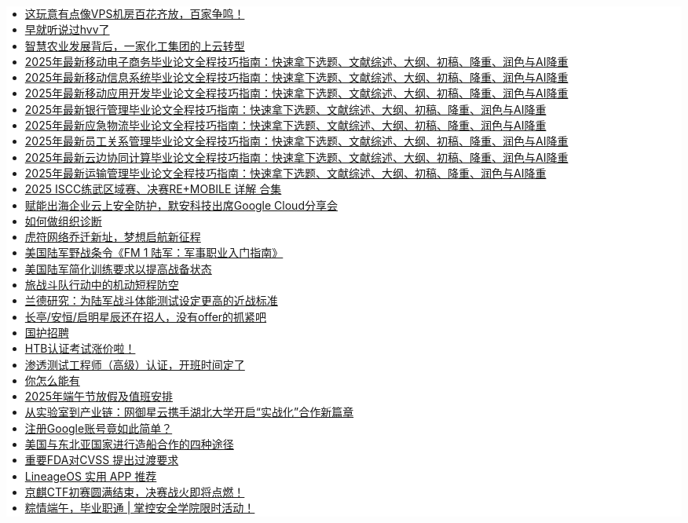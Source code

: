 * [这玩意有点像VPS机房百花齐放，百家争鸣！](https://mp.weixin.qq.com/s?__biz=Mzg4NzY5NjgyNw==&mid=2247485086&idx=1&sn=afc9753877771311d07cfade1f333ec1)
* [早就听说过hvv了](https://mp.weixin.qq.com/s?__biz=MzkxNzY5MTg1Ng==&mid=2247488584&idx=1&sn=cd21776c02f1ff9bffa680683286ecb2)
* [智慧农业发展背后，一家化工集团的上云转型](https://mp.weixin.qq.com/s?__biz=MjM5MTAzNjYyMA==&mid=2650599845&idx=1&sn=8011966bec4a8f6eb4fd333d712f1ec9)
* [2025年最新移动电子商务毕业论文全程技巧指南：快速拿下选题、文献综述、大纲、初稿、降重、润色与AI降重](https://mp.weixin.qq.com/s?__biz=MzU4MzM4MzQ1MQ==&mid=2247504042&idx=1&sn=69916c164af6e32df04c9b63ee77c215)
* [2025年最新移动信息系统毕业论文全程技巧指南：快速拿下选题、文献综述、大纲、初稿、降重、润色与AI降重](https://mp.weixin.qq.com/s?__biz=MzU4MzM4MzQ1MQ==&mid=2247504042&idx=2&sn=9d295071b3cb8b7e6ae8353d9d44b7b5)
* [2025年最新移动应用开发毕业论文全程技巧指南：快速拿下选题、文献综述、大纲、初稿、降重、润色与AI降重](https://mp.weixin.qq.com/s?__biz=MzU4MzM4MzQ1MQ==&mid=2247504042&idx=3&sn=b5ab0a8dd72e2fc4ae7efd42673eb48e)
* [2025年最新银行管理毕业论文全程技巧指南：快速拿下选题、文献综述、大纲、初稿、降重、润色与AI降重](https://mp.weixin.qq.com/s?__biz=MzU4MzM4MzQ1MQ==&mid=2247504042&idx=4&sn=e7129e98a79d07cfc77ead338d230eeb)
* [2025年最新应急物流毕业论文全程技巧指南：快速拿下选题、文献综述、大纲、初稿、降重、润色与AI降重](https://mp.weixin.qq.com/s?__biz=MzU4MzM4MzQ1MQ==&mid=2247504042&idx=5&sn=5c18d81d67b1f21e901b470e3b7e03fa)
* [2025年最新员工关系管理毕业论文全程技巧指南：快速拿下选题、文献综述、大纲、初稿、降重、润色与AI降重](https://mp.weixin.qq.com/s?__biz=MzU4MzM4MzQ1MQ==&mid=2247504042&idx=6&sn=5364d88b25fd8eb023ce3a38466dcb67)
* [2025年最新云边协同计算毕业论文全程技巧指南：快速拿下选题、文献综述、大纲、初稿、降重、润色与AI降重](https://mp.weixin.qq.com/s?__biz=MzU4MzM4MzQ1MQ==&mid=2247504042&idx=7&sn=03b6e8f3f3a238116e690e4deeea57c0)
* [2025年最新运输管理毕业论文全程技巧指南：快速拿下选题、文献综述、大纲、初稿、降重、润色与AI降重](https://mp.weixin.qq.com/s?__biz=MzU4MzM4MzQ1MQ==&mid=2247504042&idx=8&sn=fc80bf5c19c485ae7d5639a09ebd86eb)
* [2025 ISCC练武区域赛、决赛RE+MOBILE 详解 合集](https://mp.weixin.qq.com/s?__biz=Mzk0Mzc1MTI2Nw==&mid=2247491075&idx=1&sn=9cc830cd6b323e4b8d9ba27e228a3305)
* [赋能出海企业云上安全防护，默安科技出席Google Cloud分享会](https://mp.weixin.qq.com/s?__biz=MzIzODQxMjM2NQ==&mid=2247501047&idx=1&sn=7df107cb89a237f1100a9b9855fd77ec)
* [如何做组织诊断](https://mp.weixin.qq.com/s?__biz=MjM5NTk5Mjc4Mg==&mid=2655226888&idx=1&sn=18b1201820d17ec41d42ccd12f71c78a)
* [虎符网络乔迁新址，梦想启航新征程](https://mp.weixin.qq.com/s?__biz=MzUxODY3MDExMA==&mid=2247490305&idx=1&sn=018181263256f9e9920cc758849f81cd)
* [美国陆军野战条令《FM 1 陆军：军事职业入门指南》](https://mp.weixin.qq.com/s?__biz=MzkyMjY1MTg1MQ==&mid=2247494123&idx=2&sn=24808083e14f41cbe9e9705f3001d120)
* [美国陆军简化训练要求以提高战备状态](https://mp.weixin.qq.com/s?__biz=MzkyMjY1MTg1MQ==&mid=2247494123&idx=3&sn=c9d1905fbf43cf07b47e9a692b00f622)
* [旅战斗队行动中的机动短程防空](https://mp.weixin.qq.com/s?__biz=MzkyMjY1MTg1MQ==&mid=2247494123&idx=4&sn=4716e0586efd304597a80e630a17082e)
* [兰德研究：为陆军战斗体能测试设定更高的近战标准](https://mp.weixin.qq.com/s?__biz=MzkyMjY1MTg1MQ==&mid=2247494123&idx=5&sn=1baf99f6315440c917683be578ef3c7f)
* [长亭/安恒/启明星辰还在招人，没有offer的抓紧吧](https://mp.weixin.qq.com/s?__biz=MzkwNjY1Mzc0Nw==&mid=2247488990&idx=1&sn=b0cf8228d5c3bdbb66e4378688ba7e55)
* [国护招聘](https://mp.weixin.qq.com/s?__biz=MzI3NTcwNTQ2Mg==&mid=2247487821&idx=1&sn=cb606bbd7b8e0feab80fd566f52702b0)
* [HTB认证考试涨价啦！](https://mp.weixin.qq.com/s?__biz=MzIzODMyMzQxNQ==&mid=2247484609&idx=1&sn=84c3cf2feb14a30597eff1cd1304b668)
* [渗透测试工程师（高级）认证，开班时间定了](https://mp.weixin.qq.com/s?__biz=MjM5OTk4MDE2MA==&mid=2655280843&idx=1&sn=a7d1cbc6d33a1fe62169cb139374c763)
* [你怎么能有](https://mp.weixin.qq.com/s?__biz=MzkyNzIxMjM3Mg==&mid=2247490475&idx=2&sn=bb6ecfed184ee33b9ab0b3638c655bfd)
* [2025年端午节放假及值班安排](https://mp.weixin.qq.com/s?__biz=MzkyNDcwMTAwNw==&mid=2247535034&idx=1&sn=9afb7343d9473ecc176a4d3e353cff22)
* [从实验室到产业链：网御星云携手湖北大学开启“实战化”合作新篇章](https://mp.weixin.qq.com/s?__biz=MzA3NDUzMjc5Ng==&mid=2650203526&idx=1&sn=781d3dde6685caea9d775c3e880e3ed4)
* [注册Google账号竟如此简单？](https://mp.weixin.qq.com/s?__biz=MzkyNzYzNTQ2Nw==&mid=2247484748&idx=1&sn=bae578e9ae9cf35bdc0ad3118857a269)
* [美国与东北亚国家进行造船合作的四种途径](https://mp.weixin.qq.com/s?__biz=Mzg2NTYyODgyNg==&mid=2247506269&idx=1&sn=ee16fabd9043d465a46eb68dd7ae10e1)
* [重要FDA对CVSS 提出过渡要求](https://mp.weixin.qq.com/s?__biz=MzkxNDQxNDM0MQ==&mid=2247483881&idx=1&sn=890c2acdd5f1494a9d3de174b63205d5)
* [LineageOS 实用 APP 推荐](https://mp.weixin.qq.com/s?__biz=Mzg5NzY5NjM5Mg==&mid=2247485163&idx=1&sn=772541fd927c0d1d7294344d4456f91c)
* [京麒CTF初赛圆满结束，决赛战火即将点燃！](https://mp.weixin.qq.com/s?__biz=MjM5OTk2MTMxOQ==&mid=2727845618&idx=1&sn=6ebca4409e6c770d786f6d338caca003)
* [粽情端午，毕业职通 | 掌控安全学院限时活动！](https://mp.weixin.qq.com/s?__biz=MzUyODkwNDIyMg==&mid=2247550250&idx=2&sn=7c5832869ec3c3d3ee70bbb142934761)